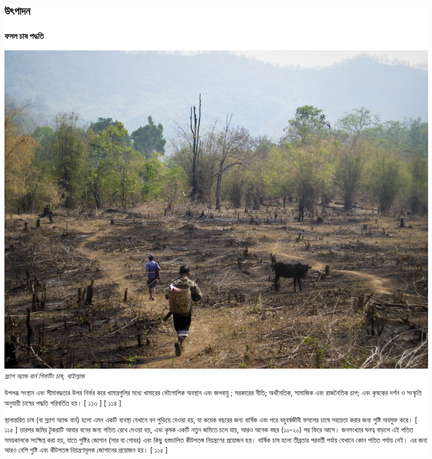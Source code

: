 ## উৎপাদন

### ফসল চাষ পদ্ধতি

![](../../images/673146fed56b99d1.jpg)
*স্ল্যাশ অ্যান্ড বার্ন শিফটিং চাষ, থাইল্যান্ড*

উপলব্ধ সংস্থান এবং সীমাবদ্ধতার উপর নির্ভর করে খামারগুলির মধ্যে খামারের ভৌগোলিক অবস্থান এবং জলবায়ু ; সরকারের নীতি; অর্থনৈতিক, সামাজিক এবং রাজনৈতিক চাপ; এবং কৃষকের দর্শন ও সংস্কৃতি অনুযায়ী চাষের পদ্ধতি পরিবর্তিত হয়। [ ১১৩ ] [ ১১৪ ]

স্থানান্তরিত চাষ (বা স্ল্যাশ অ্যান্ড বার্ন) হলো এমন একটি ব্যবস্থা যেখানে বন পুড়িয়ে দেওয়া হয়, যা কয়েক বছরের জন্য বার্ষিক এবং পরে বহুবর্ষজীবী ফসলের চাষে সহায়তা করার জন্য পুষ্টি অবমুক্ত করে। [ ১১৫ ] তারপর জমির টুকরাটি আবার বনের জন্য পতিত রেখে দেওয়া হয়, এবং কৃষক একটি নতুন জমিতে চলে যায়, আরও অনেক বছর (১০-২০) পর ফিরে আসে। জনসংখ্যার ঘনত্ব বাড়লে এই পতিত সময়কালকে সংক্ষিপ্ত করা হয়, যাতে পুষ্টির জোগান (সার বা গোবর) এবং কিছু হস্তচালিত কীটপতঙ্গ নিয়ন্ত্রণের প্রয়োজন হয়। বার্ষিক চাষ হলো তীব্রতার পরবর্তী পর্যায় যেখানে কোন পতিত পর্যায় নেই। এর জন্য আরও বেশি পুষ্টি এবং কীটপতঙ্গ নিয়ন্ত্রণমূলক জোগানের প্রয়োজন হয়। [ ১১৫ ]
